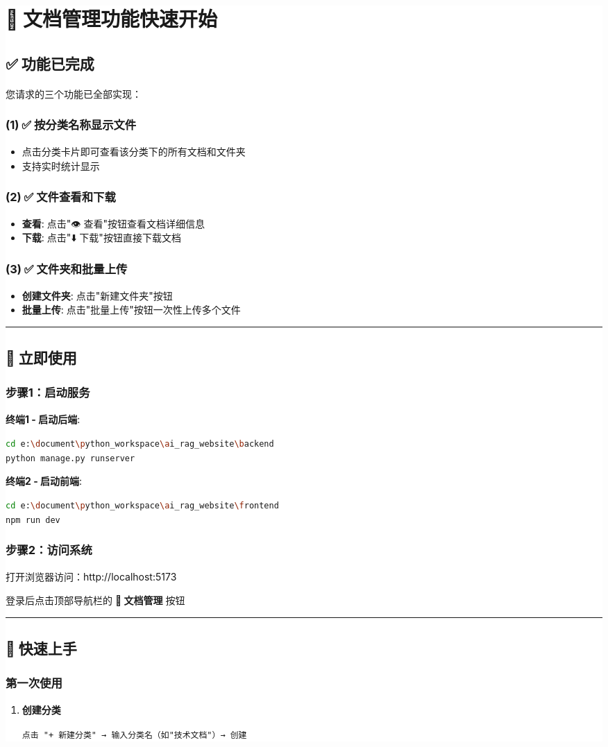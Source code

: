 # 🎉 文档管理功能快速开始

## ✅ 功能已完成

您请求的三个功能已全部实现：

### (1) ✅ 按分类名称显示文件
- 点击分类卡片即可查看该分类下的所有文档和文件夹
- 支持实时统计显示

### (2) ✅ 文件查看和下载
- **查看**: 点击"👁️ 查看"按钮查看文档详细信息
- **下载**: 点击"⬇️ 下载"按钮直接下载文档

### (3) ✅ 文件夹和批量上传
- **创建文件夹**: 点击"新建文件夹"按钮
- **批量上传**: 点击"批量上传"按钮一次性上传多个文件

---

## 🚀 立即使用

### 步骤1：启动服务

**终端1 - 启动后端**:
```bash
cd e:\document\python_workspace\ai_rag_website\backend
python manage.py runserver
```

**终端2 - 启动前端**:
```bash
cd e:\document\python_workspace\ai_rag_website\frontend
npm run dev
```

### 步骤2：访问系统

打开浏览器访问：http://localhost:5173

登录后点击顶部导航栏的 **📁 文档管理** 按钮

---

## 📖 快速上手

### 第一次使用

1. **创建分类**
   ```
   点击 "+ 新建分类" → 输入分类名（如"技术文档"）→ 创建
   ```
